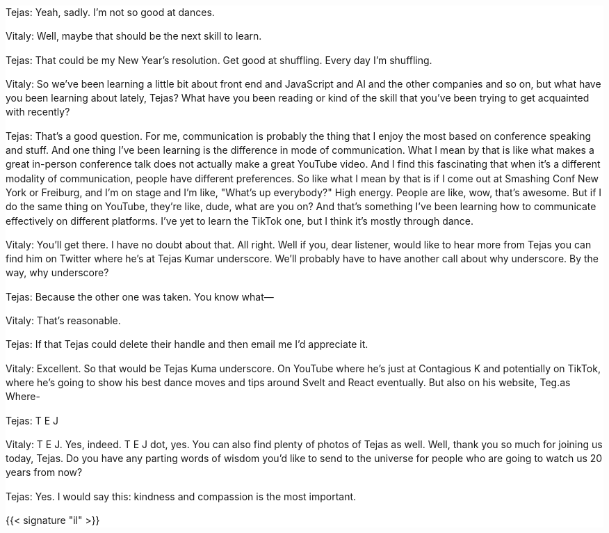 <span class="smashing-tv-speaker">Tejas:</span> Yeah, sadly. I’m not so good at dances.

<span class="smashing-tv-host">Vitaly:</span> Well, maybe that should be the next skill to learn.

<span class="smashing-tv-speaker">Tejas:</span> That could be my New Year’s resolution. Get good at shuffling. Every day I’m shuffling.

<span class="smashing-tv-host">Vitaly:</span> So we’ve been learning a little bit about front end and JavaScript and AI and the other companies and so on, but what have you been learning about lately, Tejas? What have you been reading or kind of the skill that you’ve been trying to get acquainted with recently?

<span class="smashing-tv-speaker">Tejas:</span> That’s a good question. For me, communication is probably the thing that I enjoy the most based on conference speaking and stuff. And one thing I’ve been learning is the difference in mode of communication.
What I mean by that is like what makes a great in-person conference talk does not actually make a great YouTube video. And I find this fascinating that when it’s a different modality of communication, people have different preferences. So like what I mean by that is if I come out at Smashing Conf New York or Freiburg, and I’m on stage and I’m like, "What’s up everybody?" High energy. People are like, wow, that’s awesome. But if I do the same thing on YouTube, they’re like, dude, what are you on? And that’s something I’ve been learning how to communicate effectively on different platforms. I’ve yet to learn the TikTok one, but I think it’s mostly through dance.

<span class="smashing-tv-host">Vitaly:</span> You’ll get there. I have no doubt about that. All right. Well if you, dear listener, would like to hear more from Tejas you can find him on Twitter where he’s at Tejas Kumar underscore.
We’ll probably have to have another call about why underscore. By the way, why underscore?

<span class="smashing-tv-speaker">Tejas:</span> Because the other one was taken. You know what&mdash;

<span class="smashing-tv-host">Vitaly:</span> That’s reasonable.

<span class="smashing-tv-speaker">Tejas:</span> If that Tejas could delete their handle and then email me I’d appreciate it.

<span class="smashing-tv-host">Vitaly:</span> Excellent. So that would be Tejas Kuma underscore. On YouTube where he’s just at Contagious K and potentially on TikTok, where he’s going to show his best dance moves and tips around Svelt and React eventually. But also on his website, Teg.as Where-

<span class="smashing-tv-speaker">Tejas:</span> T E J

<span class="smashing-tv-host">Vitaly:</span> T E J. Yes, indeed. T E J dot, yes. You can also find plenty of photos of Tejas as well. Well, thank you so much for joining us today, Tejas.
Do you have any parting words of wisdom you’d like to send to the universe for people who are going to watch us 20 years from now?

<span class="smashing-tv-speaker">Tejas:</span> Yes. I would say this: kindness and compassion is the most important.

{{< signature "il" >}}
